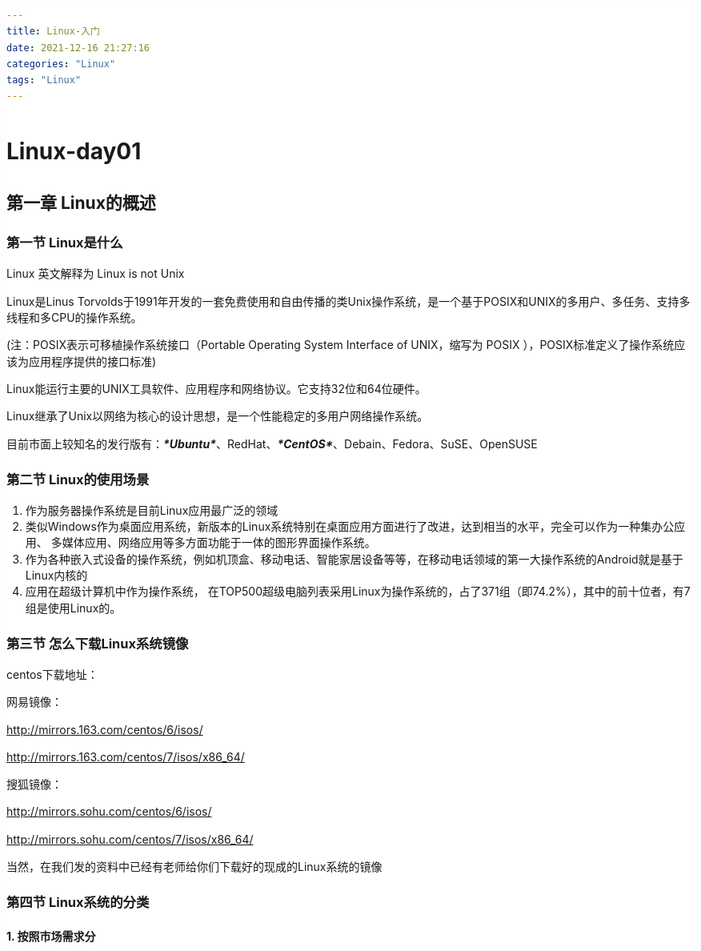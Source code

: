 ```yaml
---
title: Linux-入门
date: 2021-12-16 21:27:16
categories: "Linux"
tags: "Linux"
---
```

# Linux-day01

## 第一章 Linux的概述

### 第一节 Linux是什么

Linux 英文解释为 Linux is not Unix

Linux是Linus Torvolds于1991年开发的一套免费使用和自由传播的类Unix操作系统，是一个基于POSIX和UNIX的多用户、多任务、支持多线程和多CPU的操作系统。

(注：POSIX表示可移植操作系统接口（Portable Operating System Interface of UNIX，缩写为 POSIX ），POSIX标准定义了操作系统应该为应用程序提供的接口标准)

Linux能运行主要的UNIX工具软件、应用程序和网络协议。它支持32位和64位硬件。

Linux继承了Unix以网络为核心的设计思想，是一个性能稳定的多用户网络操作系统。

目前市面上较知名的发行版有：***\*Ubuntu\****、RedHat、***\*CentOS\****、Debain、Fedora、SuSE、OpenSUSE

### 第二节 Linux的使用场景

1. 作为服务器操作系统是目前Linux应用最广泛的领域
2. 类似Windows作为桌面应用系统，新版本的Linux系统特别在桌面应用方面进行了改进，达到相当的水平，完全可以作为一种集办公应用、 多媒体应用、网络应用等多方面功能于一体的图形界面操作系统。 
3. 作为各种嵌入式设备的操作系统，例如机顶盒、移动电话、智能家居设备等等，在移动电话领域的第一大操作系统的Android就是基于Linux内核的
4. 应用在超级计算机中作为操作系统， 在TOP500超级电脑列表采用Linux为操作系统的，占了371组（即74.2%），其中的前十位者，有7组是使用Linux的。 

### 第三节 怎么下载Linux系统镜像

centos下载地址：

网易镜像：

http://mirrors.163.com/centos/6/isos/

http://mirrors.163.com/centos/7/isos/x86_64/

搜狐镜像：

http://mirrors.sohu.com/centos/6/isos/ 

http://mirrors.sohu.com/centos/7/isos/x86_64/

当然，在我们发的资料中已经有老师给你们下载好的现成的Linux系统的镜像

### 第四节 Linux系统的分类

#### 1.  按照市场需求分
